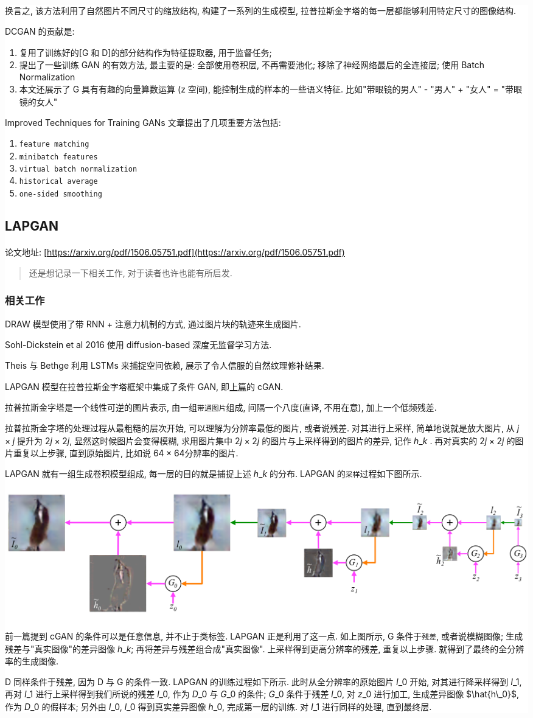 换言之, 该方法利用了自然图片不同尺寸的缩放结构, 构建了一系列的生成模型, 拉普拉斯金字塔的每一层都能够利用特定尺寸的图像结构.

DCGAN 的贡献是:

1. 复用了训练好的\[G 和 D\]的部分结构作为特征提取器, 用于监督任务;
2. 提出了一些训练 GAN 的有效方法, 最主要的是: 全部使用卷积层, 不再需要池化; 移除了神经网络最后的全连接层; 使用 Batch Normalization
3. 本文还展示了 G 具有有趣的向量算数运算 \(z 空间\), 能控制生成的样本的一些语义特征. 比如"带眼镜的男人" - "男人" + "女人" = "带眼镜的女人"

Improved Techniques for Training GANs 文章提出了几项重要方法包括:

1. `feature matching`
2. `minibatch features`
3. `virtual batch normalization`
4. `historical average`
5. `one-sided smoothing`

## LAPGAN

论文地址: [https://arxiv.org/pdf/1506.05751.pdf](https://arxiv.org/pdf/1506.05751.pdf)

> 还是想记录一下相关工作, 对于读者也许也能有所启发.

### 相关工作

DRAW 模型使用了带 RNN + 注意力机制的方式, 通过图片块的轨迹来生成图片.

Sohl-Dickstein et al 2016 使用 diffusion-based 深度无监督学习方法.

Theis 与 Bethge 利用 LSTMs 来捕捉空间依赖, 展示了令人信服的自然纹理修补结果.

LAPGAN 模型在拉普拉斯金字塔框架中集成了条件 GAN, 即[上篇](44_1.md)的 cGAN.

拉普拉斯金字塔是一个线性可逆的图片表示, 由一组`带通图片`组成, 间隔一个八度\(直译, 不用在意\), 加上一个低频残差.

拉普拉斯金字塔的处理过程从最粗糙的层次开始, 可以理解为分辨率最低的图片, 或者说残差. 对其进行上采样, 简单地说就是放大图片, 从 $j \times j$ 提升为 $2j \times 2j$, 显然这时候图片会变得模糊, 求用图片集中 $2j \times 2j$ 的图片与上采样得到的图片的差异, 记作 $h\_k$ . 再对真实的 $2j \times 2j$ 的图片重复以上步骤, 直到原始图片, 比如说 $64 \times  64$分辨率的图片.

LAPGAN 就有一组生成卷积模型组成, 每一层的目的就是捕捉上述 $h\_k$ 的分布. LAPGAN 的`采样`过程如下图所示.

![Sampling procedure of LAPGAN](../../.gitbook/assets/lapgan_sample_procedure.png)

前一篇提到 cGAN 的条件可以是任意信息, 并不止于类标签. LAPGAN 正是利用了这一点. 如上图所示, G 条件于`残差`, 或者说模糊图像; 生成残差与"真实图像"的差异图像 $h\_k$; 再将差异与残差组合成"真实图像". 上采样得到更高分辨率的残差, 重复以上步骤. 就得到了最终的全分辨率的生成图像.

D 同样条件于残差, 因为 D 与 G 的条件一致. LAPGAN 的训练过程如下所示. 此时从全分辨率的原始图片 $I\_0$ 开始, 对其进行降采样得到 $I\_1$, 再对 $I\_1$ 进行上采样得到我们所说的残差 $l\_0$, 作为 $D\_0$ 与 $G\_0$ 的条件; $G\_0$ 条件于残差 $l\_0$, 对 $z\_0$ 进行加工, 生成差异图像 $\hat{h\_0}$, 作为 $D\_0$ 的假样本; 另外由 $I\_0$, $l\_0$ 得到真实差异图像 $h\_0$, 完成第一层的训练. 对 $I\_1$ 进行同样的处理, 直到最终层.
